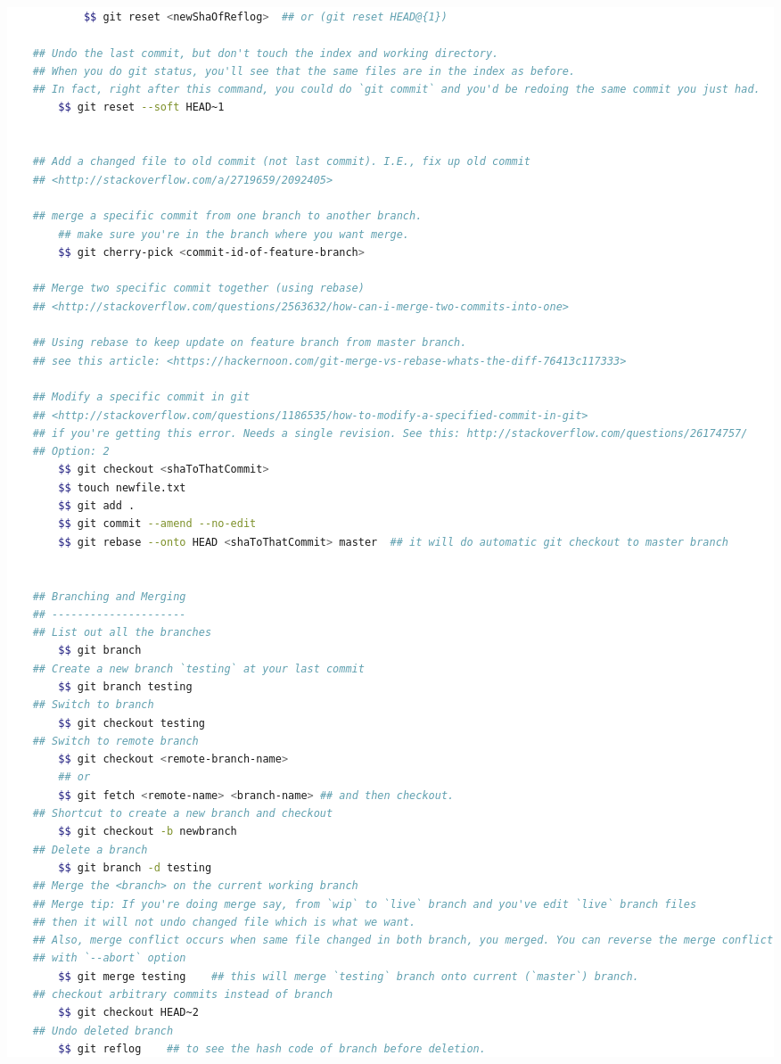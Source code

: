 ```bash
            $$ git reset <newShaOfReflog>  ## or (git reset HEAD@{1})

    ## Undo the last commit, but don't touch the index and working directory.
    ## When you do git status, you'll see that the same files are in the index as before.
    ## In fact, right after this command, you could do `git commit` and you'd be redoing the same commit you just had.
        $$ git reset --soft HEAD~1


    ## Add a changed file to old commit (not last commit). I.E., fix up old commit
    ## <http://stackoverflow.com/a/2719659/2092405>

    ## merge a specific commit from one branch to another branch.
        ## make sure you're in the branch where you want merge.
        $$ git cherry-pick <commit-id-of-feature-branch>

    ## Merge two specific commit together (using rebase)
    ## <http://stackoverflow.com/questions/2563632/how-can-i-merge-two-commits-into-one>

    ## Using rebase to keep update on feature branch from master branch.
    ## see this article: <https://hackernoon.com/git-merge-vs-rebase-whats-the-diff-76413c117333>

    ## Modify a specific commit in git
    ## <http://stackoverflow.com/questions/1186535/how-to-modify-a-specified-commit-in-git>
    ## if you're getting this error. Needs a single revision. See this: http://stackoverflow.com/questions/26174757/
    ## Option: 2
        $$ git checkout <shaToThatCommit>
        $$ touch newfile.txt
        $$ git add .
        $$ git commit --amend --no-edit
        $$ git rebase --onto HEAD <shaToThatCommit> master  ## it will do automatic git checkout to master branch


    ## Branching and Merging
    ## ---------------------
    ## List out all the branches
        $$ git branch
    ## Create a new branch `testing` at your last commit
        $$ git branch testing
    ## Switch to branch
        $$ git checkout testing
    ## Switch to remote branch
        $$ git checkout <remote-branch-name>
        ## or
        $$ git fetch <remote-name> <branch-name> ## and then checkout.
    ## Shortcut to create a new branch and checkout
        $$ git checkout -b newbranch
    ## Delete a branch
        $$ git branch -d testing
    ## Merge the <branch> on the current working branch
    ## Merge tip: If you're doing merge say, from `wip` to `live` branch and you've edit `live` branch files
    ## then it will not undo changed file which is what we want.
    ## Also, merge conflict occurs when same file changed in both branch, you merged. You can reverse the merge conflict
    ## with `--abort` option
        $$ git merge testing    ## this will merge `testing` branch onto current (`master`) branch.
    ## checkout arbitrary commits instead of branch
        $$ git checkout HEAD~2
    ## Undo deleted branch
        $$ git reflog    ## to see the hash code of branch before deletion.
```
